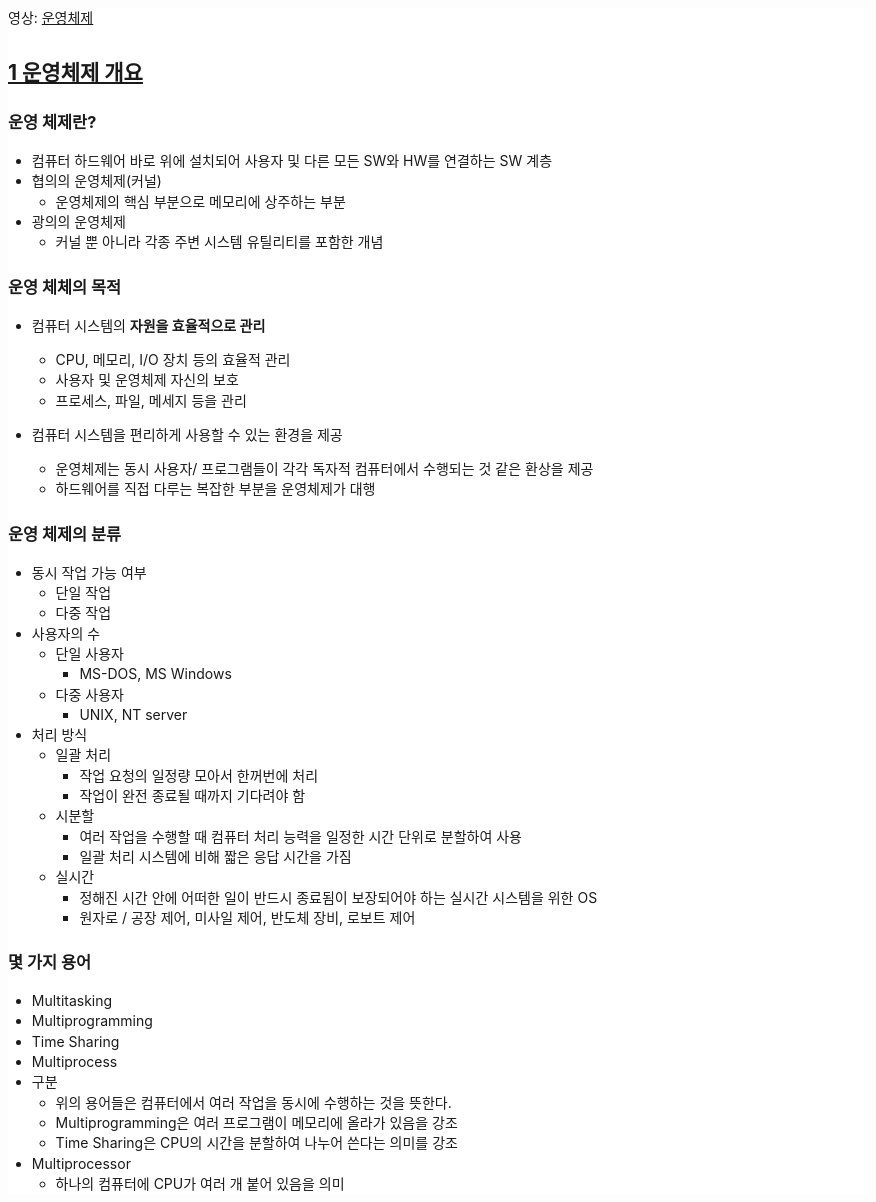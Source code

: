 영상: [운영체제](http://www.kocw.net/home/search/kemView.do?kemId=1046323)

## [1 운영체제 개요](https://core.ewha.ac.kr/publicview/C0101020140307151724641842?vmode=f)

### 운영 체제란?

- 컴퓨터 하드웨어 바로 위에 설치되어 사용자 및 다른 모든 SW와 HW를 연결하는 SW 계층
- 협의의 운영체제(커널)
  - 운영체제의 핵심 부분으로 메모리에 상주하는 부분
- 광의의 운영체제
  - 커널 뿐 아니라 각종 주변 시스템 유틸리티를 포함한 개념

### 운영 체체의 목적

- 컴퓨터 시스템의 **자원을 효율적으로 관리**
  - CPU, 메모리, I/O 장치 등의 효율적 관리
  - 사용자 및 운영체제 자신의 보호
  - 프로세스, 파일, 메세지 등을 관리

- 컴퓨터 시스템을 편리하게 사용할 수 있는 환경을 제공
  - 운영체제는 동시 사용자/ 프로그램들이 각각 독자적 컴퓨터에서 수행되는 것 같은 환상을 제공
  - 하드웨어를 직접 다루는 복잡한 부분을 운영체제가 대행

### 운영 체제의 분류

- 동시 작업 가능 여부
  - 단일 작업
  - 다중 작업
- 사용자의 수
  - 단일 사용자 
    - MS-DOS, MS Windows
  - 다중 사용자
    - UNIX, NT server
- 처리 방식
  - 일괄 처리
    - 작업 요청의 일정량 모아서 한꺼번에 처리
    - 작업이 완전 종료될 때까지 기다려야 함
  - 시분할
    - 여러 작업을 수행할 때 컴퓨터 처리 능력을 일정한 시간 단위로 분할하여 사용
    - 일괄 처리 시스템에 비해 짧은 응답 시간을 가짐
  - 실시간
    - 정해진 시간 안에 어떠한 일이 반드시 종료됨이 보장되어야 하는 실시간 시스템을 위한 OS
    - 원자로 / 공장 제어, 미사일 제어, 반도체 장비, 로보트 제어

### 몇 가지 용어

- Multitasking
- Multiprogramming
- Time Sharing
- Multiprocess
- 구분
  - 위의 용어들은 컴퓨터에서 여러 작업을 동시에 수행하는 것을 뜻한다.
  - Multiprogramming은 여러 프로그램이 메모리에 올라가 있음을 강조
  - Time Sharing은 CPU의 시간을 분할하여 나누어 쓴다는 의미를 강조
- Multiprocessor
  - 하나의 컴퓨터에 CPU가 여러 개 붙어 있음을 의미
